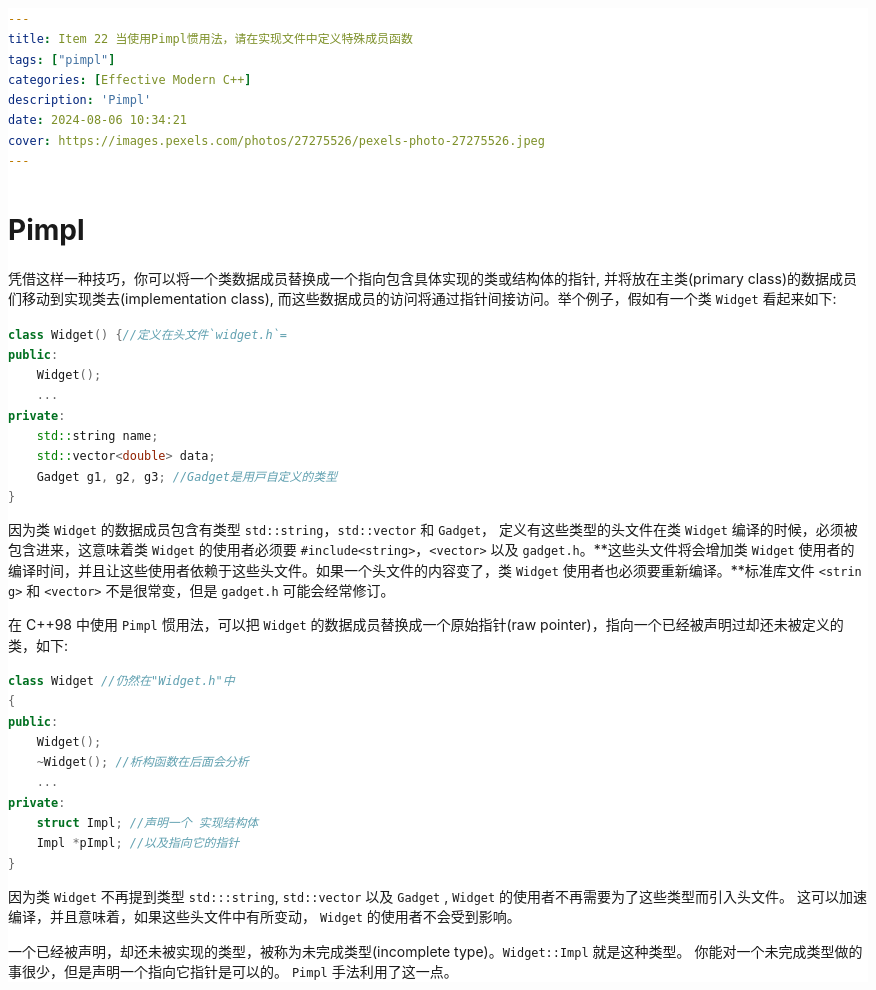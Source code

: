 ```yaml
---
title: Item 22 当使⽤Pimpl惯⽤法，请在实现⽂件中定义特殊成员函数
tags: ["pimpl"]
categories: [Effective Modern C++]
description: 'Pimpl'
date: 2024-08-06 10:34:21
cover: https://images.pexels.com/photos/27275526/pexels-photo-27275526.jpeg
---
```


# Pimpl

凭借这样⼀种技巧，你可以将⼀个类数据成员替换成⼀个指向包含具体实现的类或结构体的指针, 并将放在主类(primary class)的数据成员们移动到实现类去(implementation class), 而这些数据成员的访问将通过指针间接访问。举个例子，假如有⼀个类 `Widget` 看起来如下:

```cpp
class Widget() {//定义在头⽂件`widget.h`=
public:
    Widget();
    ...
private:
    std::string name;
    std::vector<double> data;
    Gadget g1, g2, g3; //Gadget是⽤⼾⾃定义的类型
}
```

因为类 `Widget` 的数据成员包含有类型 `std::string`，`std::vector` 和 `Gadget`， 定义有这些类型的头⽂件在类 `Widget` 编译的时候，必须被包含进来，这意味着类 `Widget` 的使⽤者必须要 `#include<string>`，`<vector>` 以及 `gadget.h`。**这些头⽂件将会增加类 `Widget` 使⽤者的编译时间，并且让这些使⽤者依赖于这些头⽂件。如果⼀个头⽂件的内容变了，类 `Widget` 使⽤者也必须要重新编译。**标准库⽂件 `<string>` 和 `<vector>` 不是很常变，但是 `gadget.h` 可能会经常修订。

在 C++98 中使⽤ `Pimpl` 惯⽤法，可以把 `Widget` 的数据成员替换成⼀个原始指针(raw pointer)，指向⼀个已经被声明过却还未被定义的类，如下:

```cpp
class Widget //仍然在"Widget.h"中
{
public:
    Widget();
    ~Widget(); //析构函数在后⾯会分析
    ...
private:
    struct Impl; //声明⼀个 实现结构体
    Impl *pImpl; //以及指向它的指针
}
```

因为类 `Widget` 不再提到类型 `std:::string`, `std::vector` 以及 `Gadget` , `Widget` 的使⽤者不再需要为了这些类型而引⼊头⽂件。 这可以加速编译，并且意味着，如果这些头⽂件中有所变动， `Widget` 的使⽤者不会受到影响。

⼀个已经被声明，却还未被实现的类型，被称为未完成类型(incomplete type)。`Widget::Impl` 就是这种类型。 你能对⼀个未完成类型做的事很少，但是声明⼀个指向它指针是可以的。 `Pimpl` ⼿法利⽤了这⼀点。
